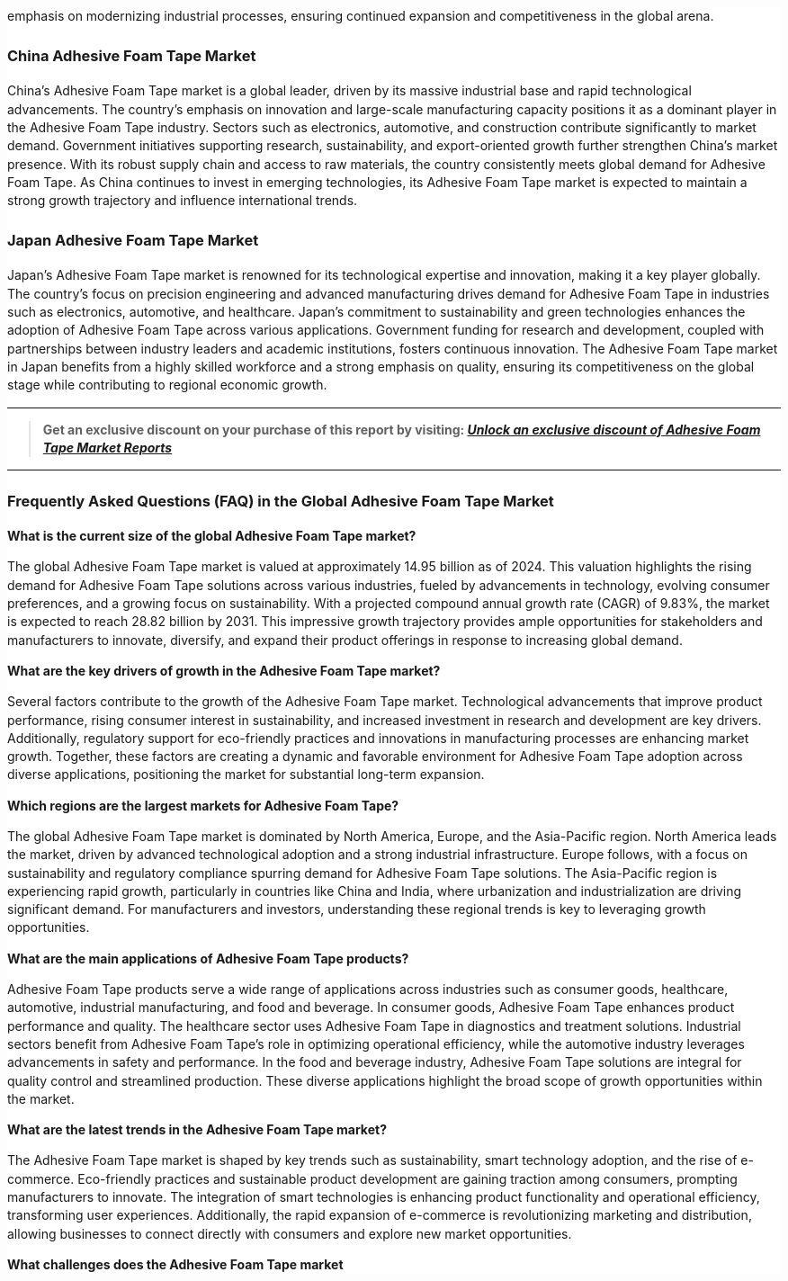 emphasis on modernizing industrial processes, ensuring continued expansion and competitiveness in the global arena.</p><h3>China Adhesive Foam Tape Market</h3><p>China&rsquo;s Adhesive Foam Tape market is a global leader, driven by its massive industrial base and rapid technological advancements. The country&rsquo;s emphasis on innovation and large-scale manufacturing capacity positions it as a dominant player in the Adhesive Foam Tape industry. Sectors such as electronics, automotive, and construction contribute significantly to market demand. Government initiatives supporting research, sustainability, and export-oriented growth further strengthen China&rsquo;s market presence. With its robust supply chain and access to raw materials, the country consistently meets global demand for Adhesive Foam Tape. As China continues to invest in emerging technologies, its Adhesive Foam Tape market is expected to maintain a strong growth trajectory and influence international trends.</p><h3>Japan Adhesive Foam Tape Market</h3><p>Japan&rsquo;s Adhesive Foam Tape market is renowned for its technological expertise and innovation, making it a key player globally. The country&rsquo;s focus on precision engineering and advanced manufacturing drives demand for Adhesive Foam Tape in industries such as electronics, automotive, and healthcare. Japan&rsquo;s commitment to sustainability and green technologies enhances the adoption of Adhesive Foam Tape across various applications. Government funding for research and development, coupled with partnerships between industry leaders and academic institutions, fosters continuous innovation. The Adhesive Foam Tape market in Japan benefits from a highly skilled workforce and a strong emphasis on quality, ensuring its competitiveness on the global stage while contributing to regional economic growth.</p><hr /><blockquote><p><strong>Get an exclusive discount on your purchase of this report by visiting: <em><a href="://marketresearchpulse.com/ask-for-discount/46620?utm_source=Github&amp;utm_medium=0114">Unlock an exclusive discount of Adhesive Foam Tape Market Reports</a></em>&nbsp;</strong></p></blockquote><hr /><h3>Frequently Asked Questions (FAQ) in the Global Adhesive Foam Tape Market</h3><p><strong>What is the current size of the global Adhesive Foam Tape market?</strong></p><p>The global Adhesive Foam Tape market is valued at approximately 14.95 billion as of 2024. This valuation highlights the rising demand for Adhesive Foam Tape solutions across various industries, fueled by advancements in technology, evolving consumer preferences, and a growing focus on sustainability. With a projected compound annual growth rate (CAGR) of 9.83%, the market is expected to reach 28.82 billion by 2031. This impressive growth trajectory provides ample opportunities for stakeholders and manufacturers to innovate, diversify, and expand their product offerings in response to increasing global demand.</p><p><strong>What are the key drivers of growth in the Adhesive Foam Tape market?</strong></p><p>Several factors contribute to the growth of the Adhesive Foam Tape market. Technological advancements that improve product performance, rising consumer interest in sustainability, and increased investment in research and development are key drivers. Additionally, regulatory support for eco-friendly practices and innovations in manufacturing processes are enhancing market growth. Together, these factors are creating a dynamic and favorable environment for Adhesive Foam Tape adoption across diverse applications, positioning the market for substantial long-term expansion.</p><p><strong>Which regions are the largest markets for Adhesive Foam Tape?</strong></p><p>The global Adhesive Foam Tape market is dominated by North America, Europe, and the Asia-Pacific region. North America leads the market, driven by advanced technological adoption and a strong industrial infrastructure. Europe follows, with a focus on sustainability and regulatory compliance spurring demand for Adhesive Foam Tape solutions. The Asia-Pacific region is experiencing rapid growth, particularly in countries like China and India, where urbanization and industrialization are driving significant demand. For manufacturers and investors, understanding these regional trends is key to leveraging growth opportunities.</p><p><strong>What are the main applications of Adhesive Foam Tape products?</strong></p><p>Adhesive Foam Tape products serve a wide range of applications across industries such as consumer goods, healthcare, automotive, industrial manufacturing, and food and beverage. In consumer goods, Adhesive Foam Tape enhances product performance and quality. The healthcare sector uses Adhesive Foam Tape in diagnostics and treatment solutions. Industrial sectors benefit from Adhesive Foam Tape&rsquo;s role in optimizing operational efficiency, while the automotive industry leverages advancements in safety and performance. In the food and beverage industry, Adhesive Foam Tape solutions are integral for quality control and streamlined production. These diverse applications highlight the broad scope of growth opportunities within the market.</p><p><strong>What are the latest trends in the Adhesive Foam Tape market?</strong></p><p>The Adhesive Foam Tape market is shaped by key trends such as sustainability, smart technology adoption, and the rise of e-commerce. Eco-friendly practices and sustainable product development are gaining traction among consumers, prompting manufacturers to innovate. The integration of smart technologies is enhancing product functionality and operational efficiency, transforming user experiences. Additionally, the rapid expansion of e-commerce is revolutionizing marketing and distribution, allowing businesses to connect directly with consumers and explore new market opportunities.</p><p><strong>What challenges does the Adhesive Foam Tape market